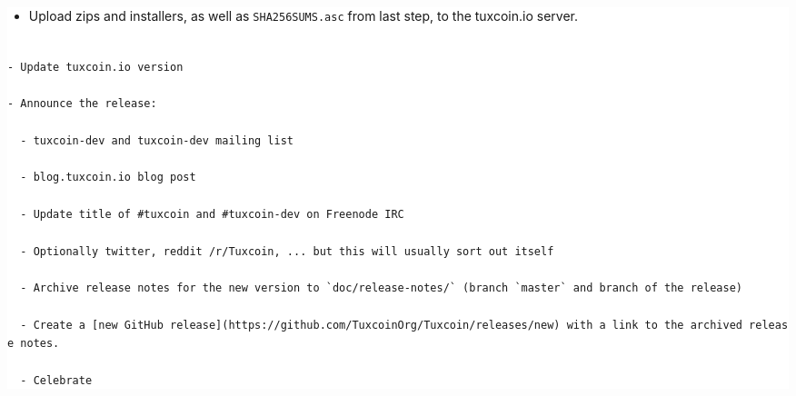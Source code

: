 - Upload zips and installers, as well as `SHA256SUMS.asc` from last step, to the tuxcoin.io server.

```

- Update tuxcoin.io version

- Announce the release:

  - tuxcoin-dev and tuxcoin-dev mailing list

  - blog.tuxcoin.io blog post

  - Update title of #tuxcoin and #tuxcoin-dev on Freenode IRC

  - Optionally twitter, reddit /r/Tuxcoin, ... but this will usually sort out itself

  - Archive release notes for the new version to `doc/release-notes/` (branch `master` and branch of the release)

  - Create a [new GitHub release](https://github.com/TuxcoinOrg/Tuxcoin/releases/new) with a link to the archived release notes.

  - Celebrate
